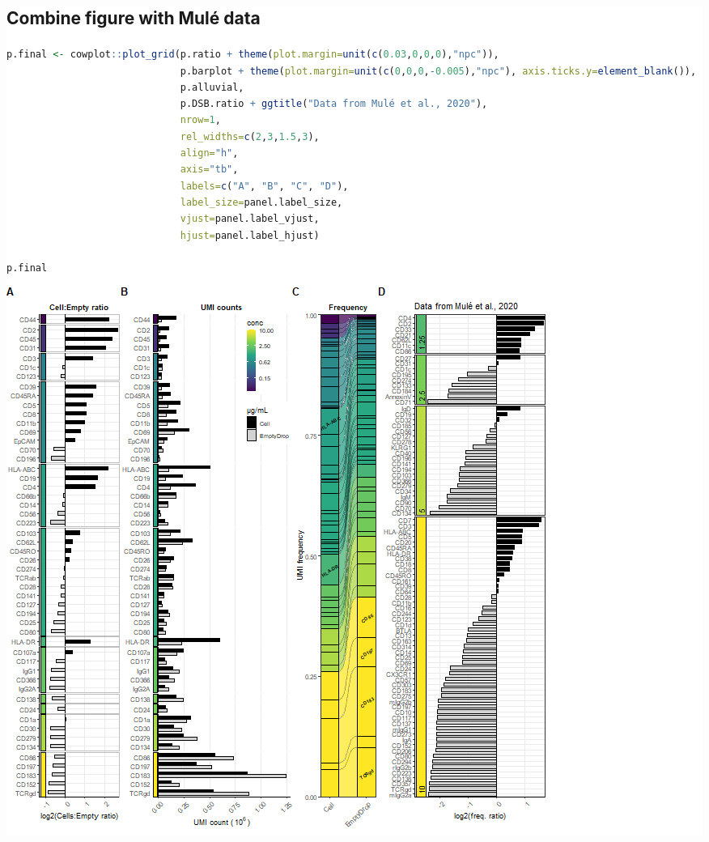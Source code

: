 ## Combine figure with Mulé data

``` r
p.final <- cowplot::plot_grid(p.ratio + theme(plot.margin=unit(c(0.03,0,0,0),"npc")), 
                              p.barplot + theme(plot.margin=unit(c(0,0,0,-0.005),"npc"), axis.ticks.y=element_blank()), 
                              p.alluvial, 
                              p.DSB.ratio + ggtitle("Data from Mulé et al., 2020"), 
                              nrow=1, 
                              rel_widths=c(2,3,1.5,3), 
                              align="h", 
                              axis="tb", 
                              labels=c("A", "B", "C", "D"), 
                              label_size=panel.label_size, 
                              vjust=panel.label_vjust, 
                              hjust=panel.label_hjust)

p.final
```

![](ADT-reads-in-cells-vs-empty-drops_files/figure-gfm/DSBfigure-1.png)
